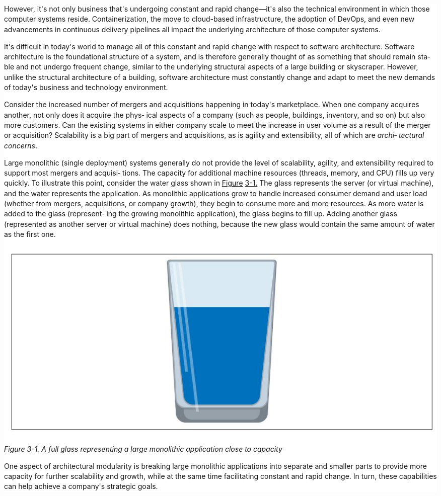 However, it's not only business that's undergoing constant and rapid change—it's also the technical environment in which those computer systems reside. Containerization, the move to cloud-based infrastructure, the adoption of DevOps, and even new advancements in continuous delivery pipelines all impact the underlying architecture of those computer systems.

It's difficult in today's world to manage all of this constant and rapid change with respect to software architecture. Software architecture is the foundational structure of a system, and is therefore generally thought of as something that should remain sta‐ ble and not undergo frequent change, similar to the underlying structural aspects of a large building or skyscraper. However, unlike the structural architecture of a building, software architecture must constantly change and adapt to meet the new demands of today's business and technology environment.

Consider the increased number of mergers and acquisitions happening in today's marketplace. When one company acquires another, not only does it acquire the phys‐ ical aspects of a company (such as people, buildings, inventory, and so on) but also more customers. Can the existing systems in either company scale to meet the increase in user volume as a result of the merger or acquisition? Scalability is a big part of mergers and acquisitions, as is agility and extensibility, all of which are *archi‐ tectural concerns*.

Large monolithic (single deployment) systems generally do not provide the level of scalability, agility, and extensibility required to support most mergers and acquisi‐ tions. The capacity for additional machine resources (threads, memory, and CPU) fills up very quickly. To illustrate this point, consider the water glass shown in [Figure](#page-65-0) [3-1.](#page-65-0) The glass represents the server (or virtual machine), and the water represents the application. As monolithic applications grow to handle increased consumer demand and user load (whether from mergers, acquisitions, or company growth), they begin to consume more and more resources. As more water is added to the glass (represent‐ ing the growing monolithic application), the glass begins to fill up. Adding another glass (represented as another server or virtual machine) does nothing, because the new glass would contain the same amount of water as the first one.

<span id="page-65-0"></span>![](_page_65_Figure_0.jpeg)

*Figure 3-1. A full glass representing a large monolithic application close to capacity*

One aspect of architectural modularity is breaking large monolithic applications into separate and smaller parts to provide more capacity for further scalability and growth, while at the same time facilitating constant and rapid change. In turn, these capabilities can help achieve a company's strategic goals.
